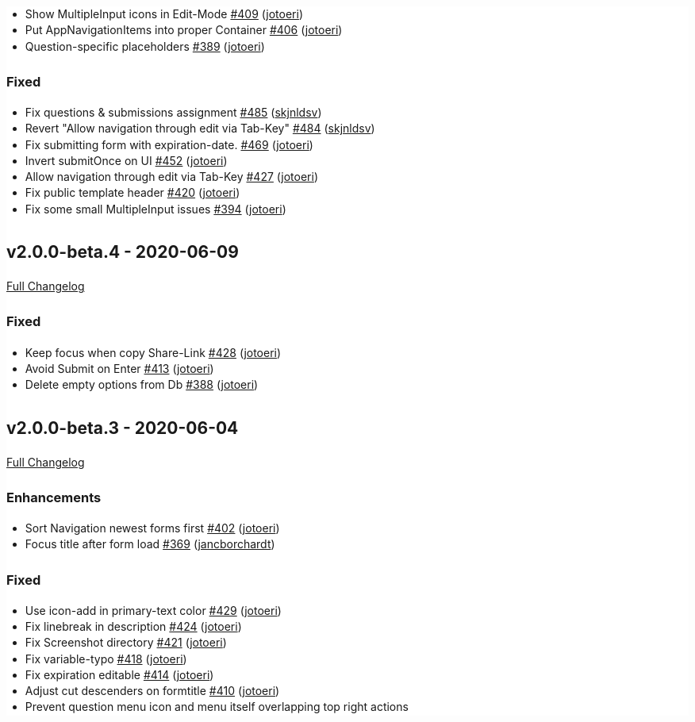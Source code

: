 - Show MultipleInput icons in Edit-Mode
  [\#409](https://github.com/nextcloud/forms/pull/409) ([jotoeri](https://github.com/jotoeri))
- Put AppNavigationItems into proper Container
  [\#406](https://github.com/nextcloud/forms/pull/406) ([jotoeri](https://github.com/jotoeri))
- Question-specific placeholders
  [\#389](https://github.com/nextcloud/forms/pull/389) ([jotoeri](https://github.com/jotoeri))

### Fixed
- Fix questions & submissions assignment
  [\#485](https://github.com/nextcloud/forms/pull/485) ([skjnldsv](https://github.com/skjnldsv))
- Revert "Allow navigation through edit via Tab-Key"
  [\#484](https://github.com/nextcloud/forms/pull/484) ([skjnldsv](https://github.com/skjnldsv))
- Fix submitting form with expiration-date.
  [\#469](https://github.com/nextcloud/forms/pull/469) ([jotoeri](https://github.com/jotoeri))
- Invert submitOnce on UI
  [\#452](https://github.com/nextcloud/forms/pull/452) ([jotoeri](https://github.com/jotoeri))
- Allow navigation through edit via Tab-Key
  [\#427](https://github.com/nextcloud/forms/pull/427) ([jotoeri](https://github.com/jotoeri))
- Fix public template header
  [\#420](https://github.com/nextcloud/forms/pull/420) ([jotoeri](https://github.com/jotoeri))
- Fix some small MultipleInput issues
  [\#394](https://github.com/nextcloud/forms/pull/394) ([jotoeri](https://github.com/jotoeri))


## v2.0.0-beta.4 - 2020-06-09

[Full Changelog](https://github.com/nextcloud/forms/compare/v2.0.0-beta.3...v2.0.0-beta.4)

### Fixed
- Keep focus when copy Share-Link
  [\#428](https://github.com/nextcloud/forms/pull/428) ([jotoeri](https://github.com/jotoeri))
- Avoid Submit on Enter
  [\#413](https://github.com/nextcloud/forms/pull/413) ([jotoeri](https://github.com/jotoeri))
- Delete empty options from Db
  [\#388](https://github.com/nextcloud/forms/pull/388) ([jotoeri](https://github.com/jotoeri))


## v2.0.0-beta.3 - 2020-06-04

[Full Changelog](https://github.com/nextcloud/forms/compare/v2.0.0-beta2...v2.0.0-beta.3)

### Enhancements
- Sort Navigation newest forms first
  [\#402](https://github.com/nextcloud/forms/pull/402) ([jotoeri](https://github.com/jotoeri))
- Focus title after form load
  [\#369](https://github.com/nextcloud/forms/pull/369) ([jancborchardt](https://github.com/jancborchardt))

### Fixed
- Use icon-add in primary-text color
  [\#429](https://github.com/nextcloud/forms/pull/429) ([jotoeri](https://github.com/jotoeri))
- Fix linebreak in description
  [\#424](https://github.com/nextcloud/forms/pull/424) ([jotoeri](https://github.com/jotoeri))
- Fix Screenshot directory
  [\#421](https://github.com/nextcloud/forms/pull/421) ([jotoeri](https://github.com/jotoeri))
- Fix variable-typo
  [\#418](https://github.com/nextcloud/forms/pull/418) ([jotoeri](https://github.com/jotoeri))
- Fix expiration editable
  [\#414](https://github.com/nextcloud/forms/pull/414) ([jotoeri](https://github.com/jotoeri))
- Adjust cut descenders on formtitle
  [\#410](https://github.com/nextcloud/forms/pull/410) ([jotoeri](https://github.com/jotoeri))
- Prevent question menu icon and menu itself overlapping top right actions